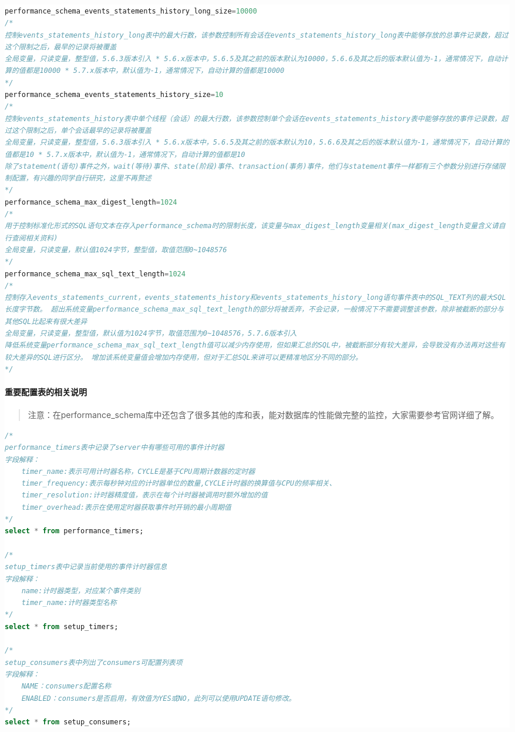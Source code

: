   ```sql
  performance_schema_events_statements_history_long_size=10000
  /*
  控制events_statements_history_long表中的最大行数，该参数控制所有会话在events_statements_history_long表中能够存放的总事件记录数，超过这个限制之后，最早的记录将被覆盖
  全局变量，只读变量，整型值，5.6.3版本引入 * 5.6.x版本中，5.6.5及其之前的版本默认为10000，5.6.6及其之后的版本默认值为-1，通常情况下，自动计算的值都是10000 * 5.7.x版本中，默认值为-1，通常情况下，自动计算的值都是10000
  */
  performance_schema_events_statements_history_size=10
  /*
  控制events_statements_history表中单个线程（会话）的最大行数，该参数控制单个会话在events_statements_history表中能够存放的事件记录数，超过这个限制之后，单个会话最早的记录将被覆盖
  全局变量，只读变量，整型值，5.6.3版本引入 * 5.6.x版本中，5.6.5及其之前的版本默认为10，5.6.6及其之后的版本默认值为-1，通常情况下，自动计算的值都是10 * 5.7.x版本中，默认值为-1，通常情况下，自动计算的值都是10
  除了statement(语句)事件之外，wait(等待)事件、state(阶段)事件、transaction(事务)事件，他们与statement事件一样都有三个参数分别进行存储限制配置，有兴趣的同学自行研究，这里不再赘述
  */
  performance_schema_max_digest_length=1024
  /*
  用于控制标准化形式的SQL语句文本在存入performance_schema时的限制长度，该变量与max_digest_length变量相关(max_digest_length变量含义请自行查阅相关资料)
  全局变量，只读变量，默认值1024字节，整型值，取值范围0~1048576
  */
  performance_schema_max_sql_text_length=1024
  /*
  控制存入events_statements_current，events_statements_history和events_statements_history_long语句事件表中的SQL_TEXT列的最大SQL长度字节数。 超出系统变量performance_schema_max_sql_text_length的部分将被丢弃，不会记录，一般情况下不需要调整该参数，除非被截断的部分与其他SQL比起来有很大差异
  全局变量，只读变量，整型值，默认值为1024字节，取值范围为0~1048576，5.7.6版本引入
  降低系统变量performance_schema_max_sql_text_length值可以减少内存使用，但如果汇总的SQL中，被截断部分有较大差异，会导致没有办法再对这些有较大差异的SQL进行区分。 增加该系统变量值会增加内存使用，但对于汇总SQL来讲可以更精准地区分不同的部分。
  */
  ```

#### 重要配置表的相关说明

> 注意：在performance_schema库中还包含了很多其他的库和表，能对数据库的性能做完整的监控，大家需要参考官网详细了解。

```sql
/*
performance_timers表中记录了server中有哪些可用的事件计时器
字段解释：
	timer_name:表示可用计时器名称，CYCLE是基于CPU周期计数器的定时器
	timer_frequency:表示每秒钟对应的计时器单位的数量,CYCLE计时器的换算值与CPU的频率相关、
	timer_resolution:计时器精度值，表示在每个计时器被调用时额外增加的值
	timer_overhead:表示在使用定时器获取事件时开销的最小周期值
*/
select * from performance_timers;

/*
setup_timers表中记录当前使用的事件计时器信息
字段解释：
	name:计时器类型，对应某个事件类别
	timer_name:计时器类型名称
*/
select * from setup_timers;

/*
setup_consumers表中列出了consumers可配置列表项
字段解释：
	NAME：consumers配置名称
	ENABLED：consumers是否启用，有效值为YES或NO，此列可以使用UPDATE语句修改。
*/
select * from setup_consumers;

```